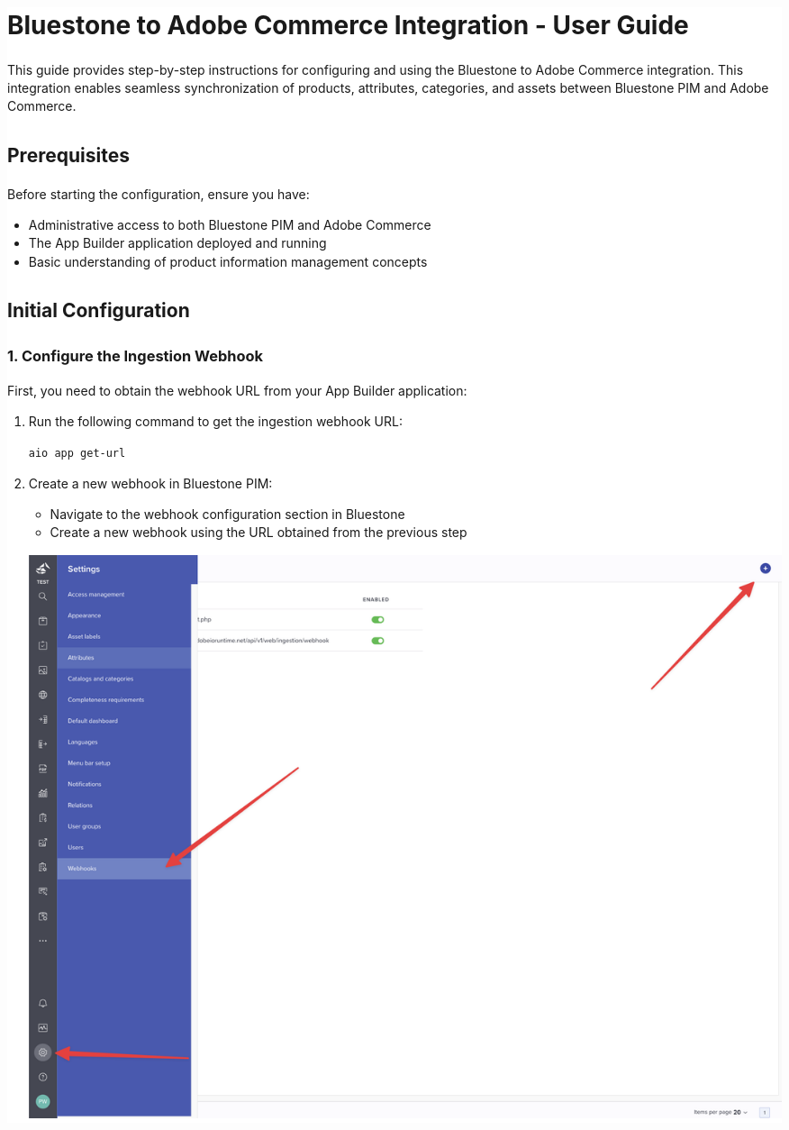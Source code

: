 # Bluestone to Adobe Commerce Integration - User Guide

This guide provides step-by-step instructions for configuring and using the Bluestone to Adobe Commerce integration. This integration enables seamless synchronization of products, attributes, categories, and assets between Bluestone PIM and Adobe Commerce.

## Prerequisites

Before starting the configuration, ensure you have:

-   Administrative access to both Bluestone PIM and Adobe Commerce
-   The App Builder application deployed and running
-   Basic understanding of product information management concepts

## Initial Configuration

### 1. Configure the Ingestion Webhook

First, you need to obtain the webhook URL from your App Builder application:

1. Run the following command to get the ingestion webhook URL:

    ```bash
    aio app get-url
    ```

2. Create a new webhook in Bluestone PIM:

    - Navigate to the webhook configuration section in Bluestone
    - Create a new webhook using the URL obtained from the previous step

    ![Create webhook](imgs/create_webhook.png)
